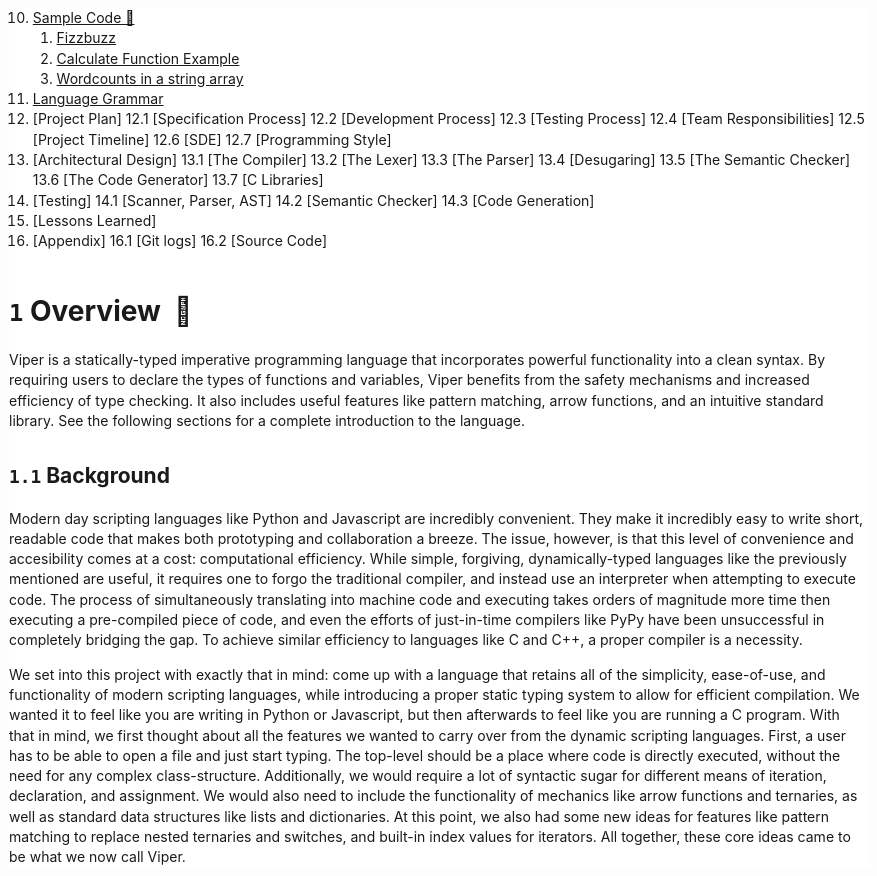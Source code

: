 10. [Sample Code 🧩](#10-sample-code) 
    1. [Fizzbuzz](#101-fizzbuzz-examples) 
    3. [Calculate Function Example](#calculate-function-example)
    4. [Wordcounts in a string array](#103-wordcounts-in-a-string-array)
11. [Language Grammar](#11-language-grammar)
12. [Project Plan]
    12.1 [Specification Process]
    12.2 [Development Process]
    12.3 [Testing Process]
    12.4 [Team Responsibilities]
    12.5 [Project Timeline]
    12.6 [SDE]
    12.7 [Programming Style]
13. [Architectural Design]
    13.1 [The Compiler]
    13.2 [The Lexer]
    13.3 [The Parser]
    13.4 [Desugaring]
    13.5 [The Semantic Checker]
    13.6 [The Code Generator]
    13.7 [C Libraries]
14. [Testing]
    14.1 [Scanner, Parser, AST]
    14.2 [Semantic Checker]
    14.3 [Code Generation]
15. [Lessons Learned]
16. [Appendix]
    16.1 [Git logs]
    16.2 [Source Code]


# `1` Overview  🚁
Viper is a statically-typed imperative programming language that incorporates powerful functionality into a clean syntax. By requiring users to declare the types of functions and variables, Viper benefits from the safety mechanisms and increased efficiency of type checking. It also includes useful features like pattern matching, arrow functions, and an intuitive standard library. See the following sections for a complete introduction to the language.

## `1.1` Background
Modern day scripting languages like Python and Javascript are incredibly convenient. They make it incredibly easy to write short, readable code that makes both prototyping and collaboration a breeze. The issue, however, is that this level of convenience and accesibility comes at a cost: computational efficiency. While simple, forgiving, dynamically-typed languages like the previously mentioned are useful, it requires one to forgo the traditional compiler, and instead use an interpreter when attempting to execute code. The process of simultaneously translating into machine code and executing takes orders of magnitude more time then executing a pre-compiled piece of code, and even the efforts of just-in-time compilers like PyPy have been unsuccessful in completely bridging the gap. To achieve similar efficiency to languages like C and C++, a proper compiler is a necessity.

We set into this project with exactly that in mind: come up with a language that retains all of the simplicity, ease-of-use, and functionality of modern scripting languages, while introducing a proper static typing system to allow for efficient compilation. We wanted it to feel like you are writing in Python or Javascript, but then afterwards to feel like you are running a C program. With that in mind, we first thought about all the features we wanted to carry over from the dynamic scripting languages. First, a user has to be able to open a file and just start typing. The top-level should be a place where code is directly executed, without the need for any complex class-structure. Additionally, we would require a lot of syntactic sugar for different means of iteration, declaration, and assignment. We would also need to include the functionality of mechanics like arrow functions and ternaries, as well as standard data structures like lists and dictionaries. At this point, we also had some new ideas for features like pattern matching to replace nested ternaries and switches, and built-in index values for iterators. All together, these core ideas came to be what we now call Viper.
